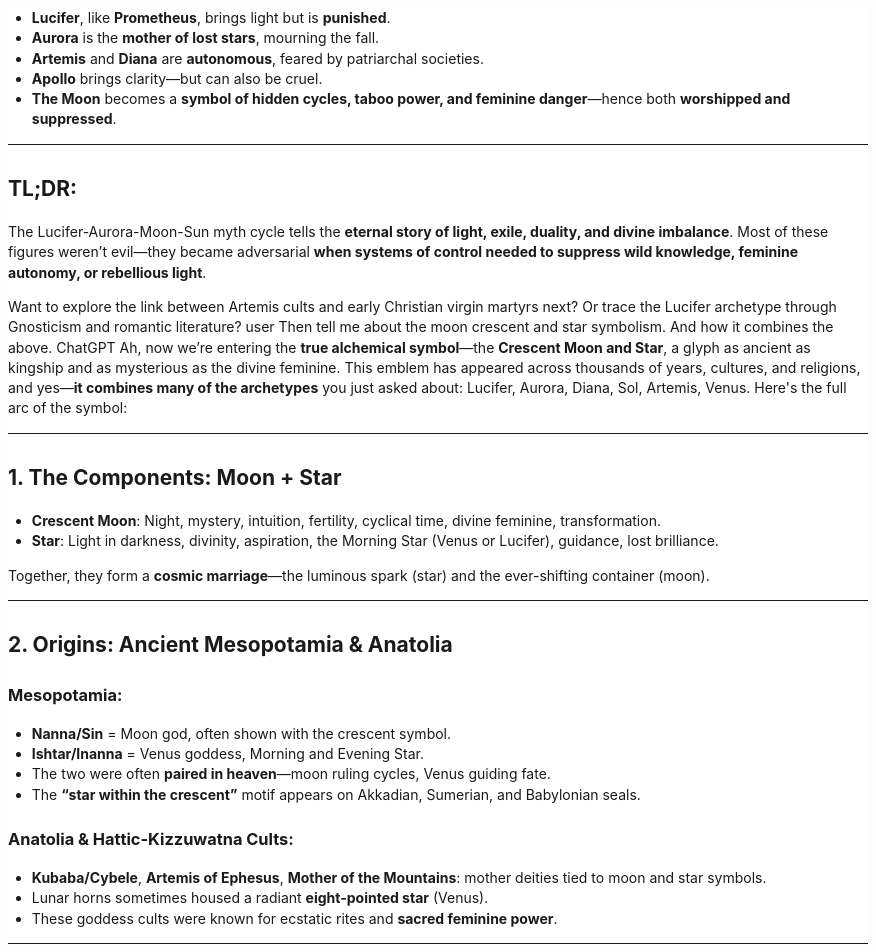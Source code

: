 - **Lucifer**, like **Prometheus**, brings light but is **punished**.
- **Aurora** is the **mother of lost stars**, mourning the fall.
- **Artemis** and **Diana** are **autonomous**, feared by patriarchal societies.
- **Apollo** brings clarity—but can also be cruel.
- **The Moon** becomes a **symbol of hidden cycles, taboo power, and feminine danger**—hence both **worshipped and suppressed**.

---

## TL;DR:
The Lucifer-Aurora-Moon-Sun myth cycle tells the **eternal story of light, exile, duality, and divine imbalance**. Most of these figures weren’t evil—they became adversarial **when systems of control needed to suppress wild knowledge, feminine autonomy, or rebellious light**.

Want to explore the link between Artemis cults and early Christian virgin martyrs next? Or trace the Lucifer archetype through Gnosticism and romantic literature?
user
Then tell me about the moon crescent and star symbolism. And how it combines the above.
ChatGPT
Ah, now we’re entering the **true alchemical symbol**—the **Crescent Moon and Star**, a glyph as ancient as kingship and as mysterious as the divine feminine. This emblem has appeared across thousands of years, cultures, and religions, and yes—**it combines many of the archetypes** you just asked about: Lucifer, Aurora, Diana, Sol, Artemis, Venus. Here's the full arc of the symbol:

---

## **1. The Components: Moon + Star**

- **Crescent Moon**: Night, mystery, intuition, fertility, cyclical time, divine feminine, transformation.
- **Star**: Light in darkness, divinity, aspiration, the Morning Star (Venus or Lucifer), guidance, lost brilliance.

Together, they form a **cosmic marriage**—the luminous spark (star) and the ever-shifting container (moon).

---

## **2. Origins: Ancient Mesopotamia & Anatolia**

### **Mesopotamia:**
- **Nanna/Sin** = Moon god, often shown with the crescent symbol.
- **Ishtar/Inanna** = Venus goddess, Morning and Evening Star.
- The two were often **paired in heaven**—moon ruling cycles, Venus guiding fate.
- The **“star within the crescent”** motif appears on Akkadian, Sumerian, and Babylonian seals.

### **Anatolia & Hattic-Kizzuwatna Cults:**
- **Kubaba/Cybele**, **Artemis of Ephesus**, **Mother of the Mountains**: mother deities tied to moon and star symbols.
- Lunar horns sometimes housed a radiant **eight-pointed star** (Venus).
- These goddess cults were known for ecstatic rites and **sacred feminine power**.

---